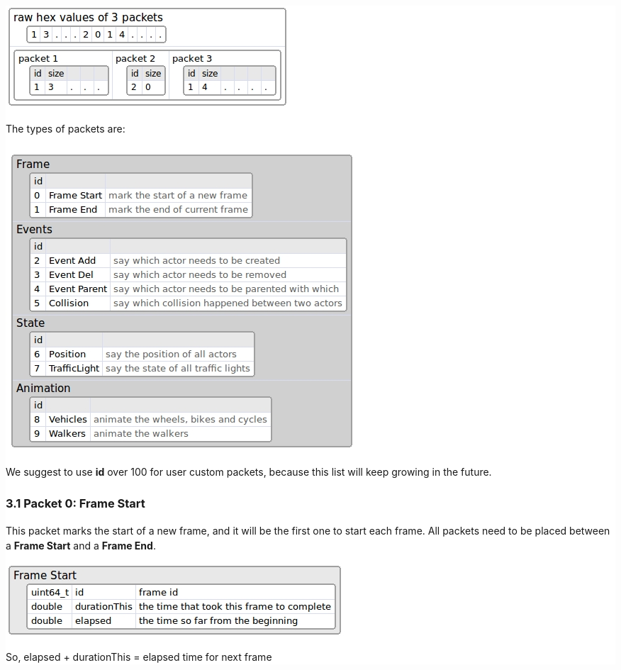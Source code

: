 ![packets size](img/RecorderPackets.jpg)

The types of packets are:

![packets type list](img/RecorderPacketsList.jpg)

We suggest to use **id** over 100 for user custom packets, because this list will keep growing in
the future.

### 3.1 Packet 0: Frame Start

This packet marks the start of a new frame, and it will be the first one to start each frame.
All packets need to be placed between a **Frame Start** and a **Frame End**.

![frame start](img/RecorderFrameStart.jpg)

So, elapsed + durationThis = elapsed time for next frame
